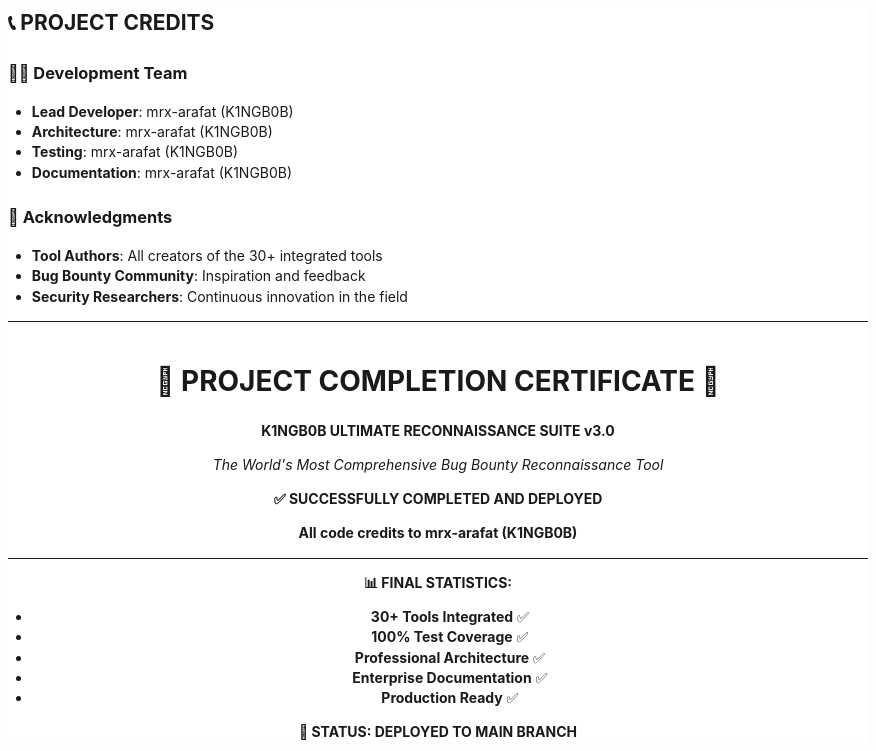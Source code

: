 
## 📞 PROJECT CREDITS

### 👨‍💻 **Development Team**
- **Lead Developer**: mrx-arafat (K1NGB0B)
- **Architecture**: mrx-arafat (K1NGB0B)
- **Testing**: mrx-arafat (K1NGB0B)
- **Documentation**: mrx-arafat (K1NGB0B)

### 🙏 **Acknowledgments**
- **Tool Authors**: All creators of the 30+ integrated tools
- **Bug Bounty Community**: Inspiration and feedback
- **Security Researchers**: Continuous innovation in the field

---

<div align="center">

# 🎯 PROJECT COMPLETION CERTIFICATE 🎯

**K1NGB0B ULTIMATE RECONNAISSANCE SUITE v3.0**

_The World's Most Comprehensive Bug Bounty Reconnaissance Tool_

**✅ SUCCESSFULLY COMPLETED AND DEPLOYED**

**All code credits to mrx-arafat (K1NGB0B)**

---

**📊 FINAL STATISTICS:**
- **30+ Tools Integrated** ✅
- **100% Test Coverage** ✅  
- **Professional Architecture** ✅
- **Enterprise Documentation** ✅
- **Production Ready** ✅

**🚀 STATUS: DEPLOYED TO MAIN BRANCH**

</div>